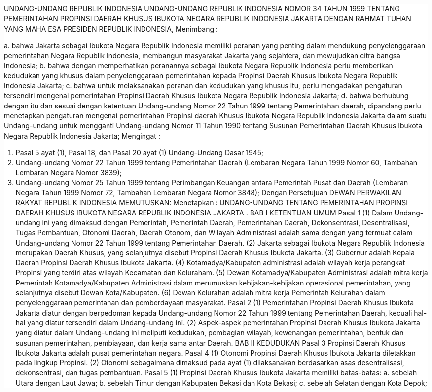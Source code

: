  UNDANG-UNDANG REPUBLIK INDONESIA UNDANG-UNDANG REPUBLIK INDONESIA NOMOR 34 TAHUN 1999 TENTANG PEMERINTAHAN PROPINSI DAERAH KHUSUS IBUKOTA NEGARA REPUBLIK INDONESIA JAKARTA
DENGAN RAHMAT TUHAN YANG MAHA ESA PRESIDEN REPUBLIK INDONESIA,
Menimbang :

a. bahwa Jakarta sebagai Ibukota Negara Republik Indonesia memiliki peranan yang penting dalam mendukung penyelenggaraan pemerintahan Negara Republik Indonesia, membangun masyarakat Jakarta yang sejahtera, dan mewujudkan citra bangsa Indonesia;
b. bahwa dengan memperhatikan peranannya sebagai Ibukota Negara Republik Indonesia perlu memberikan kedudukan yang khusus dalam penyelenggaraan pemerintahan kepada Propinsi Daerah Khusus Ibukota Negara Republik Indonesia Jakarta;
c. bahwa untuk melaksanakan peranan dan kedudukan yang khusus itu, perlu mengadakan pengaturan tersendiri mengenai pemerintahan Propinsi Daerah Khusus Ibukota Negara Republik Indonesia Jakarta;
d. bahwa berhubung dengan itu dan sesuai dengan ketentuan Undang-undang Nomor 22 Tahun 1999 tentang Pemerintahan daerah, dipandang perlu menetapkan pengaturan mengenai pemerintahan Propinsi daerah Khusus Ibukota Negara Republik Indonesia Jakarta dalam suatu Undang-undang untuk mengganti Undang-undang Nomor 11 Tahun 1990 tentang Susunan Pemerintahan Daerah Khusus Ibukota Negara Republik Indonesia Jakarta;
Mengingat :

1. Pasal 5 ayat (1), Pasal 18, dan Pasal 20 ayat (1) Undang-Undang Dasar 1945;
2. Undang-undang Nomor 22 Tahun 1999 tentang Pemerintahan Daerah (Lembaran Negara Tahun 1999 Nomor 60, Tambahan Lembaran Negara Nomor 3839);
3. Undang-undang Nomor 25 Tahun 1999 tentang Perimbangan Keuangan antara Pemerintah Pusat dan Daerah (Lembaran Negara Tahun 1999 Nomor 72, Tambahan Lembaran Negara Nomor 3848); Dengan Persetujuan DEWAN PERWAKILAN RAKYAT REPUBLIK INDONESIA
MEMUTUSKAN:
 Menetapkan : UNDANG-UNDANG TENTANG PEMERINTAHAN PROPINSI DAERAH KHUSUS IBUKOTA NEGARA REPUBLIK INDONESIA JAKARTA .
BAB I KETENTUAN UMUM
Pasal 1
(1) Dalam Undang-undang ini yang dimaksud dengan Pemerintah, Pemerintah Daerah, Pemerintahan Daerah, Dekonsentrasi, Desentralisasi, Tugas Pembantuan, Otonomi Daerah, Daerah Otonom, dan Wilayah Administrasi adalah sama dengan yang termuat dalam Undang-undang Nomor 22 Tahun 1999 tentang Pemerintahan Daerah.
(2) Jakarta sebagai Ibukota Negara Republik Indonesia merupakan Daerah Khusus, yang selanjutnya disebut Propinsi Daerah Khusus Ibukota Jakarta.
(3) Gubernur adalah Kepala Daerah Propinsi Daerah Khusus Ibukota Jakarta.
(4) Kotamadya/Kabupaten administrasi adalah wilayah kerja perangkat Propinsi yang terdiri atas wilayah Kecamatan dan Keluraham.
(5) Dewan Kotamadya/Kabupaten Administrasi adalah mitra kerja Pemerintah Kotamadya/Kabupaten Administrasi dalam merumuskan kebijakan-kebijakan operasional pemerintahan, yang selanjutnya disebut Dewan Kota/Kabupaten.
(6) Dewan Kelurahan adalah mitra kerja Pemerintah Kelurahan dalam penyelenggaraan pemerintahan dan pemberdayaan masyarakat.
Pasal 2
(1) Pemerintahan Propinsi Daerah Khusus Ibukota Jakarta diatur dengan berpedoman kepada Undang-undang Nomor 22 Tahun 1999 tentang Pemerintahan Daerah, kecuali hal-hal yang diatur tersendiri dalam Undang-undang ini.
(2) Aspek-aspek pemerintahan Propinsi Daerah Khusus Ibukota Jakarta yang diatur dalam Undang-undang ini meliputi kedudukan, pembagian wilayah, kewenangan pemerintahan, bentuk dan susunan pemerintahan, pembiayaan, dan kerja sama antar Daerah.
BAB II KEDUDUKAN
Pasal 3
Propinsi Daerah Khusus Ibukota Jakarta adalah pusat pemerintahan negara.
Pasal 4
(1) Otonomi Propinsi Daerah Khusus Ibukota Jakarta diletakkan pada lingkup Propinsi.
(2) Otonomi sebagaimana dimaksud pada ayat (1) dilaksanakan berdasarkan asas desentralisasi, dekonsentrasi, dan tugas pembantuan.
Pasal 5
(1) Propinsi Daerah Khusus Ibukota Jakarta memiliki batas-batas:
a. sebelah Utara dengan Laut Jawa;
b. sebelah Timur dengan Kabupaten Bekasi dan Kota Bekasi;
c. sebelah Selatan dengan Kota Depok;